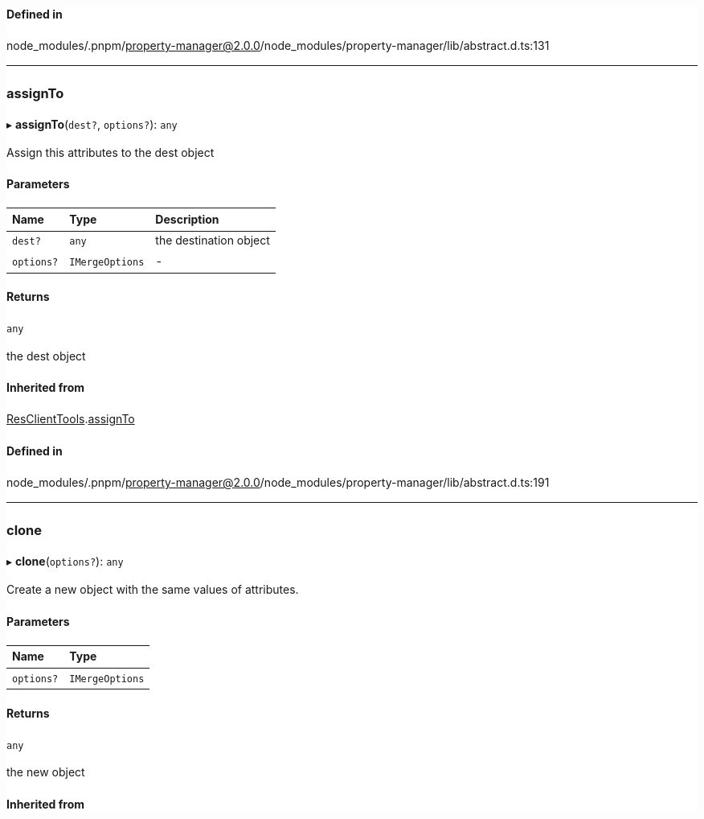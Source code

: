 #### Defined in

node_modules/.pnpm/property-manager@2.0.0/node_modules/property-manager/lib/abstract.d.ts:131

___

### assignTo

▸ **assignTo**(`dest?`, `options?`): `any`

Assign this attributes to the dest object

#### Parameters

| Name | Type | Description |
| :------ | :------ | :------ |
| `dest?` | `any` | the destination object |
| `options?` | `IMergeOptions` | - |

#### Returns

`any`

the dest object

#### Inherited from

[ResClientTools](ResClientTools.md).[assignTo](ResClientTools.md#assignto)

#### Defined in

node_modules/.pnpm/property-manager@2.0.0/node_modules/property-manager/lib/abstract.d.ts:191

___

### clone

▸ **clone**(`options?`): `any`

Create a new object with the same values of attributes.

#### Parameters

| Name | Type |
| :------ | :------ |
| `options?` | `IMergeOptions` |

#### Returns

`any`

the new object

#### Inherited from

